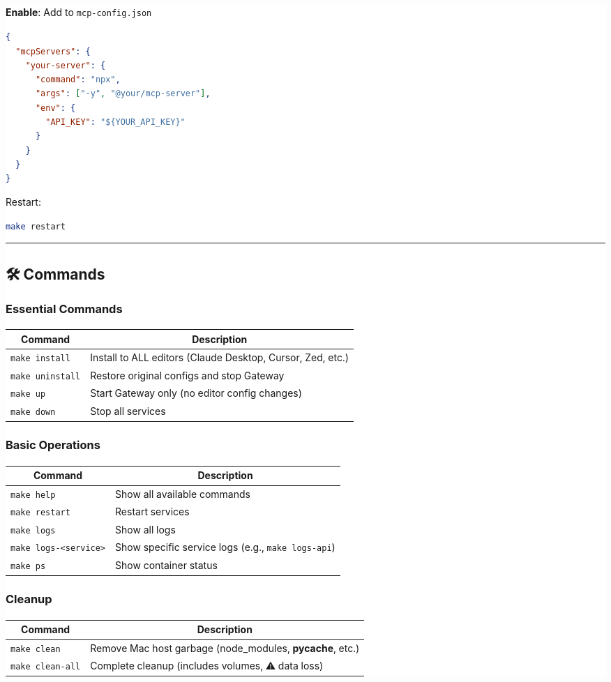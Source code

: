 **Enable**: Add to `mcp-config.json`
```json
{
  "mcpServers": {
    "your-server": {
      "command": "npx",
      "args": ["-y", "@your/mcp-server"],
      "env": {
        "API_KEY": "${YOUR_API_KEY}"
      }
    }
  }
}
```

Restart:
```bash
make restart
```

---

## 🛠️ Commands

### Essential Commands
| Command | Description |
|---------|-------------|
| `make install` | Install to ALL editors (Claude Desktop, Cursor, Zed, etc.) |
| `make uninstall` | Restore original configs and stop Gateway |
| `make up` | Start Gateway only (no editor config changes) |
| `make down` | Stop all services |

### Basic Operations
| Command | Description |
|---------|-------------|
| `make help` | Show all available commands |
| `make restart` | Restart services |
| `make logs` | Show all logs |
| `make logs-<service>` | Show specific service logs (e.g., `make logs-api`) |
| `make ps` | Show container status |

### Cleanup
| Command | Description |
|---------|-------------|
| `make clean` | Remove Mac host garbage (node_modules, __pycache__, etc.) |
| `make clean-all` | Complete cleanup (includes volumes, ⚠️ data loss) |
